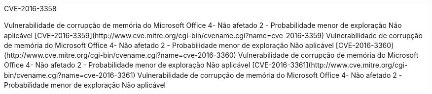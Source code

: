 [CVE-2016-3358](http://www.cve.mitre.org/cgi-bin/cvename.cgi?name=cve-2016-3358)
</td>
<td style="border:1px solid black;">
Vulnerabilidade de corrupção de memória do Microsoft Office
</td>
<td style="border:1px solid black;">
4- Não afetado
</td>
<td style="border:1px solid black;">
2 - Probabilidade menor de exploração
</td>
<td style="border:1px solid black;">
Não aplicável
</td>
</tr>
<tr>
<td style="border:1px solid black;">
[CVE-2016-3359](http://www.cve.mitre.org/cgi-bin/cvename.cgi?name=cve-2016-3359)
</td>
<td style="border:1px solid black;">
Vulnerabilidade de corrupção de memória do Microsoft Office
</td>
<td style="border:1px solid black;">
4- Não afetado
</td>
<td style="border:1px solid black;">
2 - Probabilidade menor de exploração
</td>
<td style="border:1px solid black;">
Não aplicável
</td>
</tr>
<tr>
<td style="border:1px solid black;">
[CVE-2016-3360](http://www.cve.mitre.org/cgi-bin/cvename.cgi?name=cve-2016-3360)
</td>
<td style="border:1px solid black;">
Vulnerabilidade de corrupção de memória do Microsoft Office
</td>
<td style="border:1px solid black;">
4- Não afetado
</td>
<td style="border:1px solid black;">
2 - Probabilidade menor de exploração
</td>
<td style="border:1px solid black;">
Não aplicável
</td>
</tr>
<tr>
<td style="border:1px solid black;">
[CVE-2016-3361](http://www.cve.mitre.org/cgi-bin/cvename.cgi?name=cve-2016-3361)
</td>
<td style="border:1px solid black;">
Vulnerabilidade de corrupção de memória do Microsoft Office
</td>
<td style="border:1px solid black;">
4- Não afetado
</td>
<td style="border:1px solid black;">
2 - Probabilidade menor de exploração
</td>
<td style="border:1px solid black;">
Não aplicável
